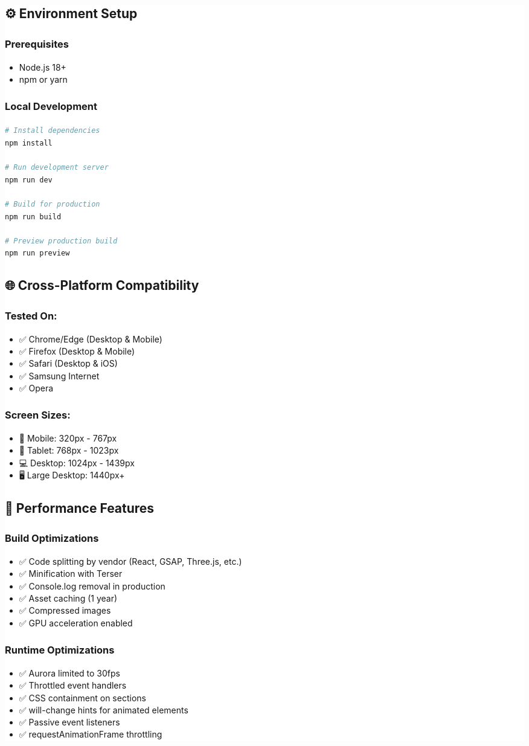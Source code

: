 ## ⚙️ Environment Setup

### Prerequisites
- Node.js 18+ 
- npm or yarn

### Local Development
```bash
# Install dependencies
npm install

# Run development server
npm run dev

# Build for production
npm run build

# Preview production build
npm run preview
```

## 🌐 Cross-Platform Compatibility

### Tested On:
- ✅ Chrome/Edge (Desktop & Mobile)
- ✅ Firefox (Desktop & Mobile)
- ✅ Safari (Desktop & iOS)
- ✅ Samsung Internet
- ✅ Opera

### Screen Sizes:
- 📱 Mobile: 320px - 767px
- 📲 Tablet: 768px - 1023px
- 💻 Desktop: 1024px - 1439px
- 🖥️ Large Desktop: 1440px+

## 🔧 Performance Features

### Build Optimizations
- ✅ Code splitting by vendor (React, GSAP, Three.js, etc.)
- ✅ Minification with Terser
- ✅ Console.log removal in production
- ✅ Asset caching (1 year)
- ✅ Compressed images
- ✅ GPU acceleration enabled

### Runtime Optimizations
- ✅ Aurora limited to 30fps
- ✅ Throttled event handlers
- ✅ CSS containment on sections
- ✅ will-change hints for animated elements
- ✅ Passive event listeners
- ✅ requestAnimationFrame throttling
